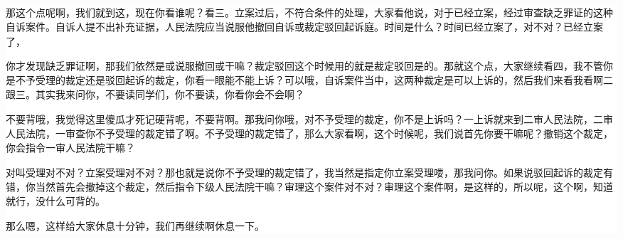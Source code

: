 那这个点呢啊，我们就到这，现在你看谁呢？看三。立案过后，不符合条件的处理，大家看他说，对于已经立案，经过审查缺乏罪证的这种自诉案件。自诉人提不出补充证据，人民法院应当说服他撤回自诉或裁定驳回起诉庭。时间是什么？时间已经立案了，对不对？已经立案了，

你才发现缺乏罪证啊，那我们依然是或说服撤回或干嘛？裁定驳回这个时候用的就是裁定驳回是的。那就这个点，大家继续看四，我不管你是不予受理的裁定还是驳回起诉的裁定，你看一眼能不能上诉？可以哦，自诉案件当中，这两种裁定是可以上诉的，然后我们来看我看啊二跟三。其实我来问你，不要读同学们，你不要读，你看你会不会啊？

不要背哦，我觉得这里傻瓜才死记硬背呢，不要背啊。那我问你哦，对不予受理的裁定，你不是上诉吗？一上诉就来到二审人民法院，二审人民法院，一审查你不予受理的裁定错了啊。不予受理的裁定错了，那么大家看啊，这个时候呢，我们说首先你要干嘛呢？撤销这个裁定，你会指令一审人民法院干嘛？

对叫受理对不对？立案受理对不对？那也就是说你不予受理的裁定错了，我当然是指定你立案受理喽，那我问你。如果说驳回起诉的裁定有错，你当然首先会撤掉这个裁定，然后指令下级人民法院干嘛？审理这个案件对不对？审理这个案件啊，是这样的，所以呢，这个啊，知道就行，没什么可背的。

那么嗯，这样给大家休息十分钟，我们再继续啊休息一下。